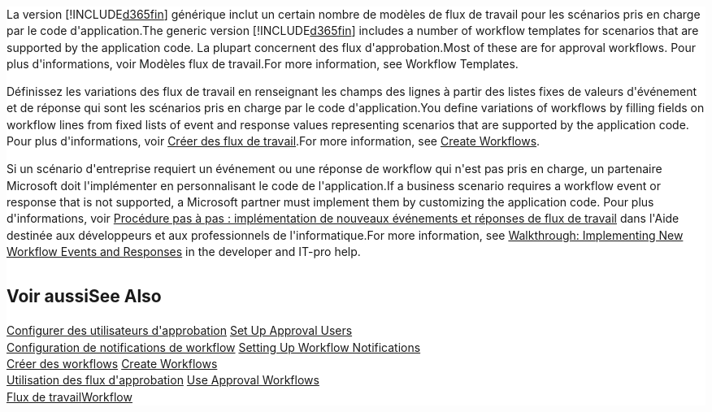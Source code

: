 <span data-ttu-id="e3b04-230">La version [!INCLUDE[d365fin](includes/d365fin_md.md)] générique inclut un certain nombre de modèles de flux de travail pour les scénarios pris en charge par le code d'application.</span><span class="sxs-lookup"><span data-stu-id="e3b04-230">The generic version [!INCLUDE[d365fin](includes/d365fin_md.md)] includes a number of workflow templates for scenarios that are supported by the application code.</span></span> <span data-ttu-id="e3b04-231">La plupart concernent des flux d'approbation.</span><span class="sxs-lookup"><span data-stu-id="e3b04-231">Most of these are for approval workflows.</span></span> <span data-ttu-id="e3b04-232">Pour plus d'informations, voir Modèles flux de travail.</span><span class="sxs-lookup"><span data-stu-id="e3b04-232">For more information, see Workflow Templates.</span></span>  

<span data-ttu-id="e3b04-233">Définissez les variations des flux de travail en renseignant les champs des lignes à partir des listes fixes de valeurs d'événement et de réponse qui sont les scénarios pris en charge par le code d'application.</span><span class="sxs-lookup"><span data-stu-id="e3b04-233">You define variations of workflows by filling fields on workflow lines from fixed lists of event and response values representing scenarios that are supported by the application code.</span></span> <span data-ttu-id="e3b04-234">Pour plus d'informations, voir [Créer des flux de travail](across-how-to-create-workflows.md).</span><span class="sxs-lookup"><span data-stu-id="e3b04-234">For more information, see [Create Workflows](across-how-to-create-workflows.md).</span></span>  

<span data-ttu-id="e3b04-235">Si un scénario d'entreprise requiert un événement ou une réponse de workflow qui n'est pas pris en charge, un partenaire Microsoft doit l'implémenter en personnalisant le code de l'application.</span><span class="sxs-lookup"><span data-stu-id="e3b04-235">If a business scenario requires a workflow event or response that is not supported, a Microsoft partner must implement them by customizing the application code.</span></span> <span data-ttu-id="e3b04-236">Pour plus d'informations, voir [Procédure pas à pas : implémentation de nouveaux événements et réponses de flux de travail](/dynamics-nav/Walkthrough--Implementing-New-Workflow-Events-and-Responses) dans l'Aide destinée aux développeurs et aux professionnels de l'informatique.</span><span class="sxs-lookup"><span data-stu-id="e3b04-236">For more information, see [Walkthrough: Implementing New Workflow Events and Responses](/dynamics-nav/Walkthrough--Implementing-New-Workflow-Events-and-Responses) in the developer and IT-pro help.</span></span>  

## <a name="see-also"></a><span data-ttu-id="e3b04-237">Voir aussi</span><span class="sxs-lookup"><span data-stu-id="e3b04-237">See Also</span></span>  
<span data-ttu-id="e3b04-238">[Configurer des utilisateurs d'approbation](across-how-to-set-up-approval-users.md) </span><span class="sxs-lookup"><span data-stu-id="e3b04-238">[Set Up Approval Users](across-how-to-set-up-approval-users.md) </span></span>  
<span data-ttu-id="e3b04-239">[Configuration de notifications de workflow](across-setting-up-workflow-notifications.md) </span><span class="sxs-lookup"><span data-stu-id="e3b04-239">[Setting Up Workflow Notifications](across-setting-up-workflow-notifications.md) </span></span>  
<span data-ttu-id="e3b04-240">[Créer des workflows](across-how-to-create-workflows.md) </span><span class="sxs-lookup"><span data-stu-id="e3b04-240">[Create Workflows](across-how-to-create-workflows.md) </span></span>  
<span data-ttu-id="e3b04-241">[Utilisation des flux d'approbation](across-how-use-approval-workflows.md) </span><span class="sxs-lookup"><span data-stu-id="e3b04-241">[Use Approval Workflows](across-how-use-approval-workflows.md) </span></span>  
[<span data-ttu-id="e3b04-242">Flux de travail</span><span class="sxs-lookup"><span data-stu-id="e3b04-242">Workflow</span></span>](across-workflow.md)

